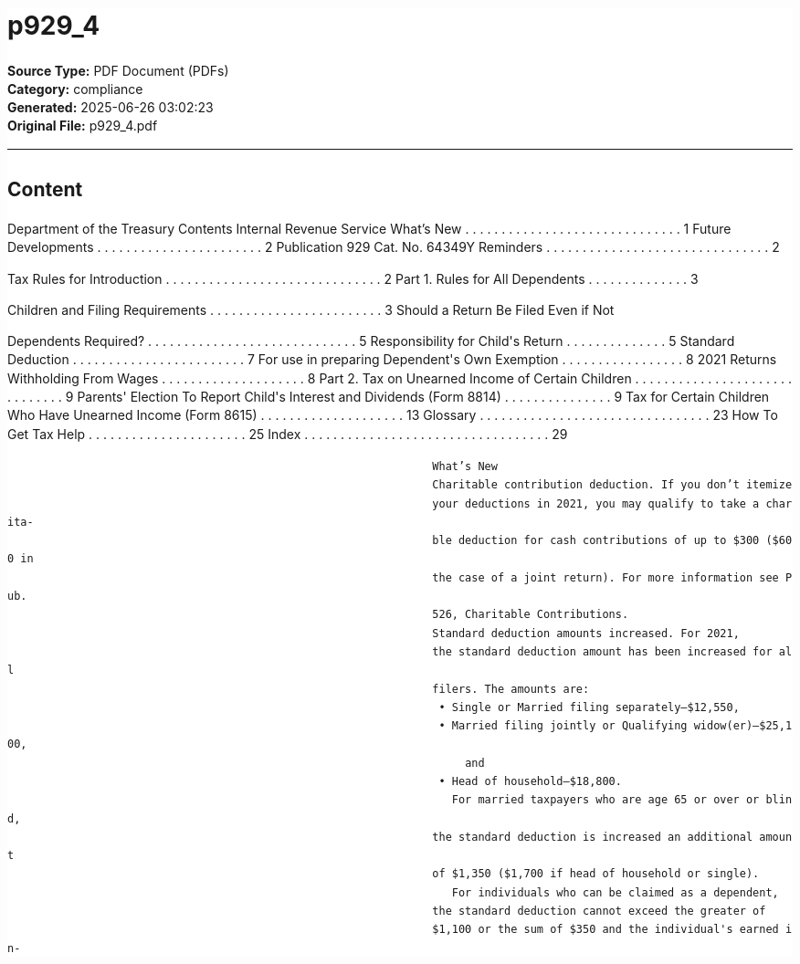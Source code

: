 ﻿# p929_4

**Source Type:** PDF Document (PDFs)  
**Category:** compliance  
**Generated:** 2025-06-26 03:02:23  
**Original File:** p929_4.pdf

---

## Content

Department of the Treasury                            Contents
               Internal Revenue Service
                                                                     What’s New . . . . . . . . . . . . . . . . . . . . . . . . . . . . . . 1
                                                                     Future Developments . . . . . . . . . . . . . . . . . . . . . . . 2
Publication 929
Cat. No. 64349Y                                                      Reminders . . . . . . . . . . . . . . . . . . . . . . . . . . . . . . . 2


Tax Rules for
                                                                     Introduction . . . . . . . . . . . . . . . . . . . . . . . . . . . . . . 2
                                                                     Part 1. Rules for All Dependents . . . . . . . . . . . . . . 3


Children and                                                         Filing Requirements . . . . . . . . . . . . . . . . . . . . . . . . 3
                                                                     Should a Return Be Filed Even if Not

Dependents
                                                                        Required? . . . . . . . . . . . . . . . . . . . . . . . . . . . . . 5
                                                                     Responsibility for Child's Return . . . . . . . . . . . . . . 5
                                                                     Standard Deduction . . . . . . . . . . . . . . . . . . . . . . . . 7
For use in preparing
                                                                     Dependent's Own Exemption . . . . . . . . . . . . . . . . . 8
2021 Returns                                                         Withholding From Wages . . . . . . . . . . . . . . . . . . . . 8
                                                                     Part 2. Tax on Unearned Income of Certain
                                                                         Children . . . . . . . . . . . . . . . . . . . . . . . . . . . . . . 9
                                                                     Parents' Election To Report Child's Interest
                                                                        and Dividends (Form 8814) . . . . . . . . . . . . . . . 9
                                                                     Tax for Certain Children Who Have Unearned
                                                                        Income (Form 8615) . . . . . . . . . . . . . . . . . . . . 13
                                                                     Glossary . . . . . . . . . . . . . . . . . . . . . . . . . . . . . . . . 23
                                                                     How To Get Tax Help . . . . . . . . . . . . . . . . . . . . . . 25
                                                                     Index . . . . . . . . . . . . . . . . . . . . . . . . . . . . . . . . . . 29



                                                                     What’s New
                                                                     Charitable contribution deduction. If you don’t itemize
                                                                     your deductions in 2021, you may qualify to take a charita-
                                                                     ble deduction for cash contributions of up to $300 ($600 in
                                                                     the case of a joint return). For more information see Pub.
                                                                     526, Charitable Contributions.
                                                                     Standard deduction amounts increased. For 2021,
                                                                     the standard deduction amount has been increased for all
                                                                     filers. The amounts are:
                                                                      • Single or Married filing separately—$12,550,
                                                                      • Married filing jointly or Qualifying widow(er)—$25,100,
                                                                          and
                                                                      • Head of household—$18,800.
                                                                        For married taxpayers who are age 65 or over or blind,
                                                                     the standard deduction is increased an additional amount
                                                                     of $1,350 ($1,700 if head of household or single).
                                                                        For individuals who can be claimed as a dependent,
                                                                     the standard deduction cannot exceed the greater of
                                                                     $1,100 or the sum of $350 and the individual's earned in-
